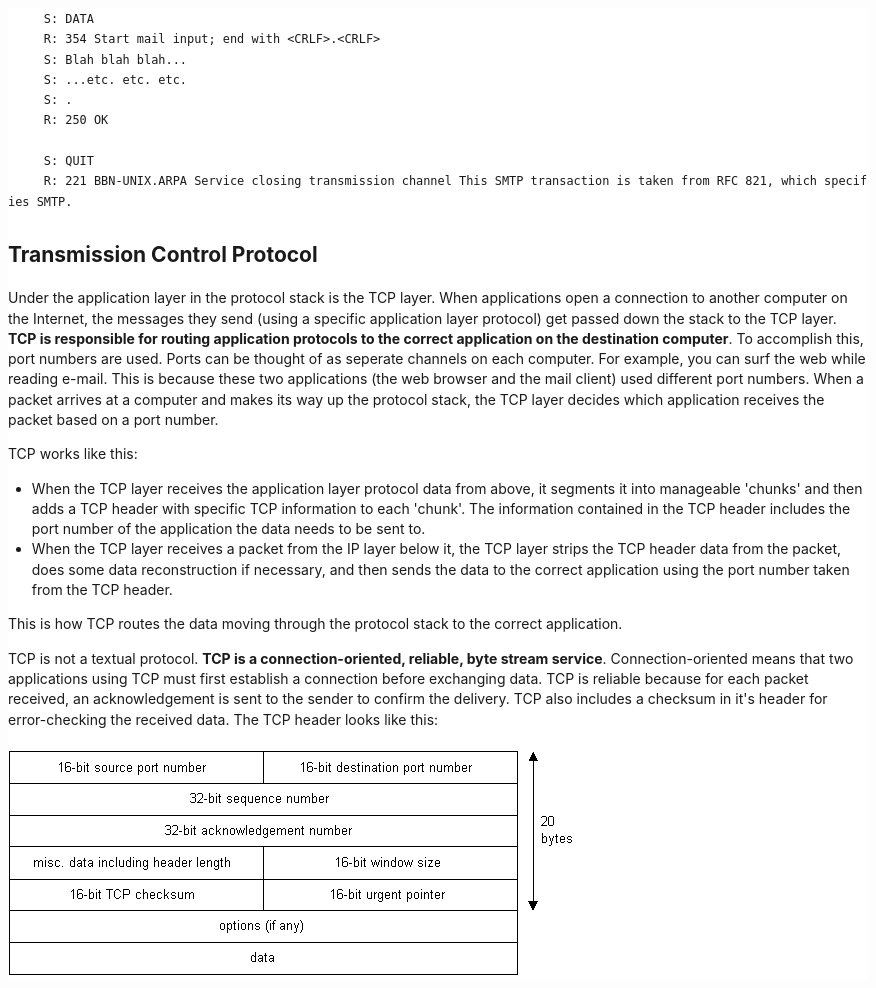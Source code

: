          S: DATA
         R: 354 Start mail input; end with <CRLF>.<CRLF>
         S: Blah blah blah...
         S: ...etc. etc. etc.
         S: .
         R: 250 OK

         S: QUIT
         R: 221 BBN-UNIX.ARPA Service closing transmission channel This SMTP transaction is taken from RFC 821, which specifies SMTP.

## Transmission Control Protocol

Under the application layer in the protocol stack is the TCP layer. When applications open a connection to another computer on the Internet, the messages they send (using a specific application layer protocol) get passed down the stack to the TCP layer. **TCP is responsible for routing application protocols to the correct application on the destination computer**. To accomplish this, port numbers are used. Ports can be thought of as seperate channels on each computer. For example, you can surf the web while reading e-mail. This is because these two applications (the web browser and the mail client) used different port numbers. When a packet arrives at a computer and makes its way up the protocol stack, the TCP layer decides which application receives the packet based on a port number.

TCP works like this:

*   When the TCP layer receives the application layer protocol data from above, it segments it into manageable 'chunks' and then adds a TCP header with specific TCP information to each 'chunk'. The information contained in the TCP header includes the port number of the application the data needs to be sent to.
*   When the TCP layer receives a packet from the IP layer below it, the TCP layer strips the TCP header data from the packet, does some data reconstruction if necessary, and then sends the data to the correct application using the port number taken from the TCP header.

This is how TCP routes the data moving through the protocol stack to the correct application.

TCP is not a textual protocol. **TCP is a connection-oriented, reliable, byte stream service**. Connection-oriented means that two applications using TCP must first establish a connection before exchanging data. TCP is reliable because for each packet received, an acknowledgement is sent to the sender to confirm the delivery. TCP also includes a checksum in it's header for error-checking the received data. The TCP header looks like this:  
  

![Diagram 7](images/ruswp_diag7.gif)
